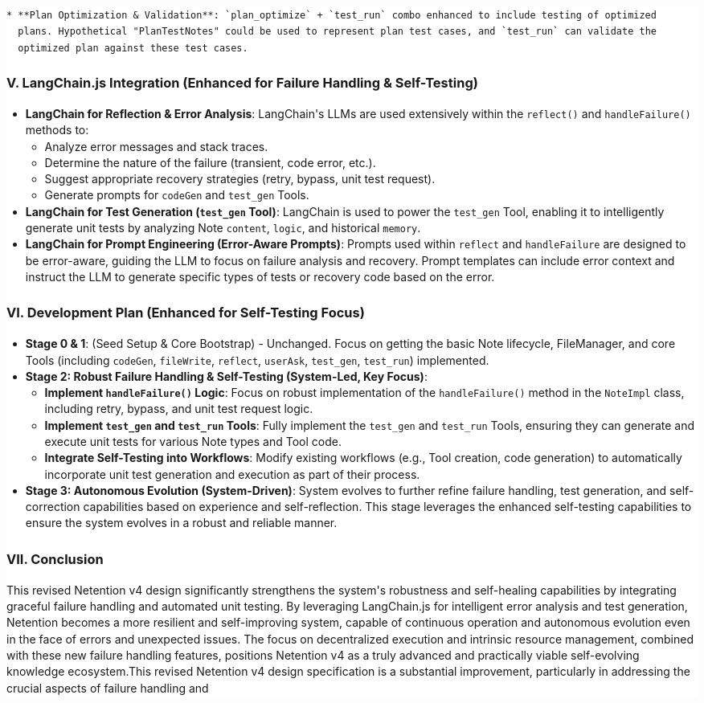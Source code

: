     * **Plan Optimization & Validation**: `plan_optimize` + `test_run` combo enhanced to include testing of optimized
      plans. Hypothetical "PlanTestNotes" could be used to represent plan test cases, and `test_run` can validate the
      optimized plan against these test cases.

### V. LangChain.js Integration (Enhanced for Failure Handling & Self-Testing)

* **LangChain for Reflection & Error Analysis**: LangChain's LLMs are used extensively within the `reflect()` and
  `handleFailure()` methods to:
    * Analyze error messages and stack traces.
    * Determine the nature of the failure (transient, code error, etc.).
    * Suggest appropriate recovery strategies (retry, bypass, unit test request).
    * Generate prompts for `codeGen` and `test_gen` Tools.
* **LangChain for Test Generation (`test_gen` Tool)**: LangChain is used to power the `test_gen` Tool, enabling it to
  intelligently generate unit tests by analyzing Note `content`, `logic`, and historical `memory`.
* **LangChain for Prompt Engineering (Error-Aware Prompts)**: Prompts used within `reflect` and `handleFailure` are
  designed to be error-aware, guiding the LLM to focus on failure analysis and recovery. Prompt templates can include
  error context and instruct the LLM to generate specific types of tests or recovery code based on the error.

### VI. Development Plan (Enhanced for Self-Testing Focus)

* **Stage 0 & 1**: (Seed Setup & Core Bootstrap) - Unchanged. Focus on getting the basic Note lifecycle, FileManager,
  and core Tools (including `codeGen`, `fileWrite`, `reflect`, `userAsk`, `test_gen`, `test_run`) implemented.
* **Stage 2: Robust Failure Handling & Self-Testing (System-Led, Key Focus)**:
    * **Implement `handleFailure()` Logic**: Focus on robust implementation of the `handleFailure()` method in the
      `NoteImpl` class, including retry, bypass, and unit test request logic.
    * **Implement `test_gen` and `test_run` Tools**: Fully implement the `test_gen` and `test_run` Tools, ensuring they
      can generate and execute unit tests for various Note types and Tool code.
    * **Integrate Self-Testing into Workflows**: Modify existing workflows (e.g., Tool creation, code generation) to
      automatically incorporate unit test generation and execution as part of their process.
* **Stage 3: Autonomous Evolution (System-Driven)**:  System evolves to further refine failure handling, test
  generation, and self-correction capabilities based on experience and self-reflection. This stage leverages the
  enhanced self-testing capabilities to ensure the system evolves in a robust and reliable manner.

### VII. Conclusion

This revised Netention v4 design significantly strengthens the system's robustness and self-healing capabilities by
integrating graceful failure handling and automated unit testing. By leveraging LangChain.js for intelligent error
analysis and test generation, Netention becomes a more resilient and self-improving system, capable of continuous
operation and autonomous evolution even in the face of errors and unexpected issues. The focus on decentralized
execution and intrinsic resource management, combined with these new failure handling features, positions Netention v4
as a truly advanced and practically viable self-evolving knowledge ecosystem.This revised Netention v4 design
specification is a substantial improvement, particularly in addressing the crucial aspects of failure handling and